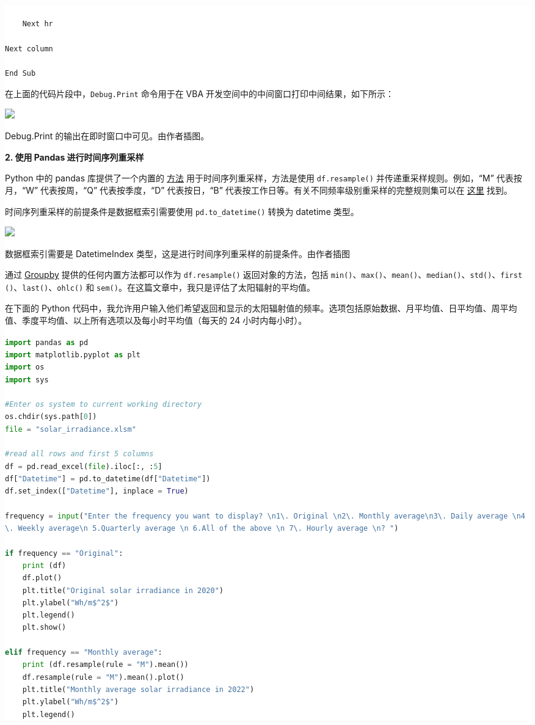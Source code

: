 ```py

    Next hr

Next column

End Sub
```

在上面的代码片段中，`Debug.Print` 命令用于在 VBA 开发空间中的中间窗口打印中间结果，如下所示：

![](../Images/6e2cf6df88168f0938345df4b2ebceb0.png)

Debug.Print 的输出在即时窗口中可见。由作者插图。

**2\. 使用 Pandas 进行时间序列重采样**

Python 中的 pandas 库提供了一个内置的 [方法](https://pandas.pydata.org/docs/reference/api/pandas.DataFrame.resample.html) 用于时间序列重采样，方法是使用 `df.resample()` 并传递重采样规则。例如，“M” 代表按月，“W” 代表按周，“Q” 代表按季度，“D” 代表按日，“B” 代表按工作日等。有关不同频率级别重采样的完整规则集可以在 [这里](https://pandas.pydata.org/pandas-docs/stable/user_guide/timeseries.html#dateoffset-objects) 找到。

时间序列重采样的前提条件是数据框索引需要使用 `pd.to_datetime()` 转换为 datetime 类型。

![](../Images/57fae4fdafbaffe229db543eb68781bc.png)

数据框索引需要是 DatetimeIndex 类型，这是进行时间序列重采样的前提条件。由作者插图

通过 [Groupby](https://pandas.pydata.org/pandas-docs/stable/reference/groupby.html#api-groupby) 提供的任何内置方法都可以作为 `df.resample()` 返回对象的方法，包括 `min()`、`max()`、`mean()`、`median()`、`std()`、`first()`、`last()`、`ohlc()` 和 `sem()`。在这篇文章中，我只是评估了太阳辐射的平均值。

在下面的 Python 代码中，我允许用户输入他们希望返回和显示的太阳辐射值的频率。选项包括原始数据、月平均值、日平均值、周平均值、季度平均值、以上所有选项以及每小时平均值（每天的 24 小时内每小时）。

```py
import pandas as pd
import matplotlib.pyplot as plt
import os
import sys

#Enter os system to current working directory
os.chdir(sys.path[0])
file = "solar_irradiance.xlsm"

#read all rows and first 5 columns
df = pd.read_excel(file).iloc[:, :5]
df["Datetime"] = pd.to_datetime(df["Datetime"])
df.set_index(["Datetime"], inplace = True)

frequency = input("Enter the frequency you want to display? \n1\. Original \n2\. Monthly average\n3\. Daily average \n4\. Weekly average\n 5.Quarterly average \n 6.All of the above \n 7\. Hourly average \n? ")

if frequency == "Original":
    print (df)
    df.plot()
    plt.title("Original solar irradiance in 2020")
    plt.ylabel("Wh/m$^2$")
    plt.legend()
    plt.show()

elif frequency == "Monthly average":
    print (df.resample(rule = "M").mean())
    df.resample(rule = "M").mean().plot()
    plt.title("Monthly average solar irradiance in 2022")
    plt.ylabel("Wh/m$^2$")
    plt.legend()
```